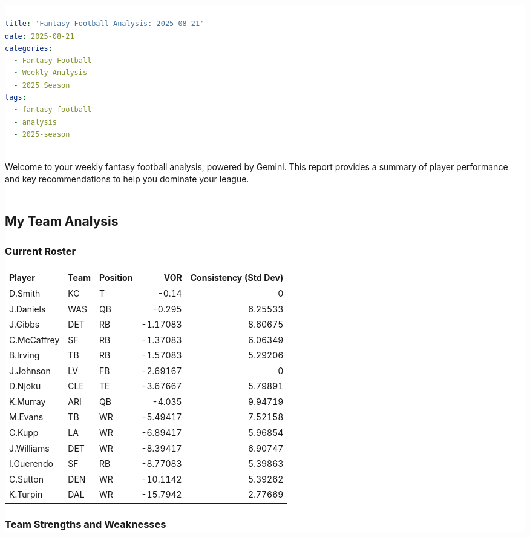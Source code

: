 ```yaml
---
title: 'Fantasy Football Analysis: 2025-08-21'
date: 2025-08-21
categories:
  - Fantasy Football
  - Weekly Analysis
  - 2025 Season
tags:
  - fantasy-football
  - analysis
  - 2025-season
---
```


Welcome to your weekly fantasy football analysis, powered by Gemini. This report provides a summary of player performance and key recommendations to help you dominate your league.

---

## My Team Analysis

### Current Roster

| Player      | Team   | Position   |       VOR |   Consistency (Std Dev) |
|:------------|:-------|:-----------|----------:|------------------------:|
| D.Smith     | KC     | T          |  -0.14    |                 0       |
| J.Daniels   | WAS    | QB         |  -0.295   |                 6.25533 |
| J.Gibbs     | DET    | RB         |  -1.17083 |                 8.60675 |
| C.McCaffrey | SF     | RB         |  -1.37083 |                 6.06349 |
| B.Irving    | TB     | RB         |  -1.57083 |                 5.29206 |
| J.Johnson   | LV     | FB         |  -2.69167 |                 0       |
| D.Njoku     | CLE    | TE         |  -3.67667 |                 5.79891 |
| K.Murray    | ARI    | QB         |  -4.035   |                 9.94719 |
| M.Evans     | TB     | WR         |  -5.49417 |                 7.52158 |
| C.Kupp      | LA     | WR         |  -6.89417 |                 5.96854 |
| J.Williams  | DET    | WR         |  -8.39417 |                 6.90747 |
| I.Guerendo  | SF     | RB         |  -8.77083 |                 5.39863 |
| C.Sutton    | DEN    | WR         | -10.1142  |                 5.39262 |
| K.Turpin    | DAL    | WR         | -15.7942  |                 2.77669 |

### Team Strengths and Weaknesses
